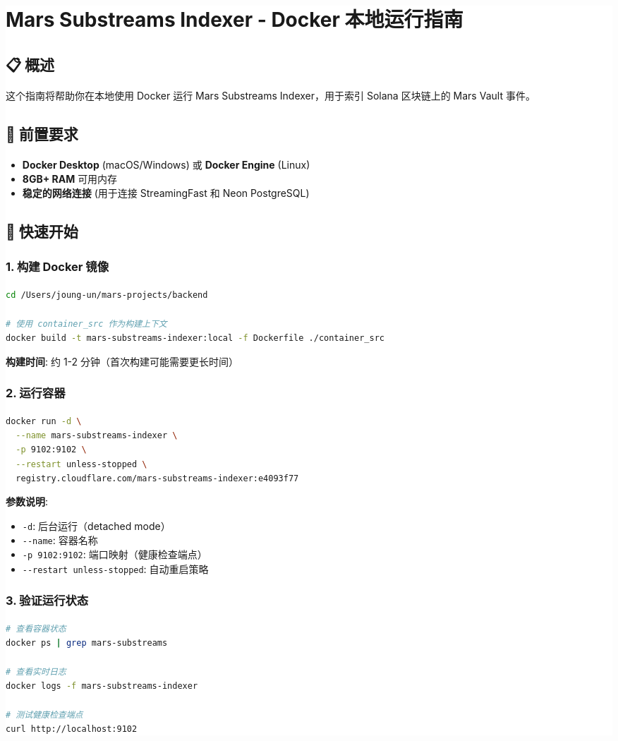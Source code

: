 # Mars Substreams Indexer - Docker 本地运行指南

## 📋 概述

这个指南将帮助你在本地使用 Docker 运行 Mars Substreams Indexer，用于索引 Solana 区块链上的 Mars Vault 事件。

## 🔧 前置要求

- **Docker Desktop** (macOS/Windows) 或 **Docker Engine** (Linux)
- **8GB+ RAM** 可用内存
- **稳定的网络连接** (用于连接 StreamingFast 和 Neon PostgreSQL)

## 🚀 快速开始

### 1. 构建 Docker 镜像

```bash
cd /Users/joung-un/mars-projects/backend

# 使用 container_src 作为构建上下文
docker build -t mars-substreams-indexer:local -f Dockerfile ./container_src
```

**构建时间**: 约 1-2 分钟（首次构建可能需要更长时间）

### 2. 运行容器

```bash
docker run -d \
  --name mars-substreams-indexer \
  -p 9102:9102 \
  --restart unless-stopped \
  registry.cloudflare.com/mars-substreams-indexer:e4093f77
```

**参数说明**:
- `-d`: 后台运行（detached mode）
- `--name`: 容器名称
- `-p 9102:9102`: 端口映射（健康检查端点）
- `--restart unless-stopped`: 自动重启策略

### 3. 验证运行状态

```bash
# 查看容器状态
docker ps | grep mars-substreams

# 查看实时日志
docker logs -f mars-substreams-indexer

# 测试健康检查端点
curl http://localhost:9102
```
